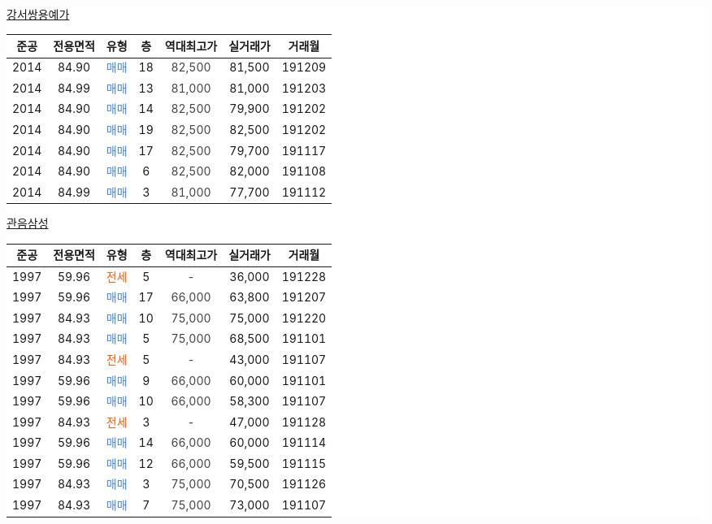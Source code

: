 [강서쌍용예가](https://search.naver.com/search.naver?query=%EC%84%9C%EC%9A%B8%ED%8A%B9%EB%B3%84%EC%8B%9C+%EA%B0%95%EC%84%9C%EA%B5%AC+%EC%97%BC%EC%B0%BD%EB%8F%99+%EA%B0%95%EC%84%9C%EC%8C%8D%EC%9A%A9%EC%98%88%EA%B0%80)

|준공|전용면적|유형|층|역대최고가|실거래가|거래월|
|:---:|:---:|:---:|:---:|:---:|:---:|:---:|
|2014|84.90|<span style="color:#4285f3">매매</span>|18|<span style="color:#444444">82,500</span>|81,500|191209|
|2014|84.99|<span style="color:#4285f3">매매</span>|13|<span style="color:#444444">81,000</span>|81,000|191203|
|2014|84.90|<span style="color:#4285f3">매매</span>|14|<span style="color:#444444">82,500</span>|79,900|191202|
|2014|84.90|<span style="color:#4285f3">매매</span>|19|<span style="color:#444444">82,500</span>|82,500|191202|
|2014|84.90|<span style="color:#4285f3">매매</span>|17|<span style="color:#444444">82,500</span>|79,700|191117|
|2014|84.90|<span style="color:#4285f3">매매</span>|6|<span style="color:#444444">82,500</span>|82,000|191108|
|2014|84.99|<span style="color:#4285f3">매매</span>|3|<span style="color:#444444">81,000</span>|77,700|191112|

[관음삼성](https://search.naver.com/search.naver?query=%EC%84%9C%EC%9A%B8%ED%8A%B9%EB%B3%84%EC%8B%9C+%EA%B0%95%EC%84%9C%EA%B5%AC+%EC%97%BC%EC%B0%BD%EB%8F%99+%EA%B4%80%EC%9D%8C%EC%82%BC%EC%84%B1)

|준공|전용면적|유형|층|역대최고가|실거래가|거래월|
|:---:|:---:|:---:|:---:|:---:|:---:|:---:|
|1997|59.96|<span style="color:#ff5a00">전세</span>|5|<span style="color:#444444">-</span>|36,000|191228|
|1997|59.96|<span style="color:#4285f3">매매</span>|17|<span style="color:#444444">66,000</span>|63,800|191207|
|1997|84.93|<span style="color:#4285f3">매매</span>|10|<span style="color:#444444">75,000</span>|75,000|191220|
|1997|84.93|<span style="color:#4285f3">매매</span>|5|<span style="color:#444444">75,000</span>|68,500|191101|
|1997|84.93|<span style="color:#ff5a00">전세</span>|5|<span style="color:#444444">-</span>|43,000|191107|
|1997|59.96|<span style="color:#4285f3">매매</span>|9|<span style="color:#444444">66,000</span>|60,000|191101|
|1997|59.96|<span style="color:#4285f3">매매</span>|10|<span style="color:#444444">66,000</span>|58,300|191107|
|1997|84.93|<span style="color:#ff5a00">전세</span>|3|<span style="color:#444444">-</span>|47,000|191128|
|1997|59.96|<span style="color:#4285f3">매매</span>|14|<span style="color:#444444">66,000</span>|60,000|191114|
|1997|59.96|<span style="color:#4285f3">매매</span>|12|<span style="color:#444444">66,000</span>|59,500|191115|
|1997|84.93|<span style="color:#4285f3">매매</span>|3|<span style="color:#444444">75,000</span>|70,500|191126|
|1997|84.93|<span style="color:#4285f3">매매</span>|7|<span style="color:#444444">75,000</span>|73,000|191107|


<script async src="//pagead2.googlesyndication.com/pagead/js/adsbygoogle.js"></script>

<ins class="adsbygoogle"
     style="display:block"
     data-ad-client="ca-pub-1142216861245946"
     data-ad-slot="4805727019"
     data-ad-format="auto"
     data-full-width-responsive="true"></ins>
<script>
(adsbygoogle = window.adsbygoogle || []).push({});
</script>
